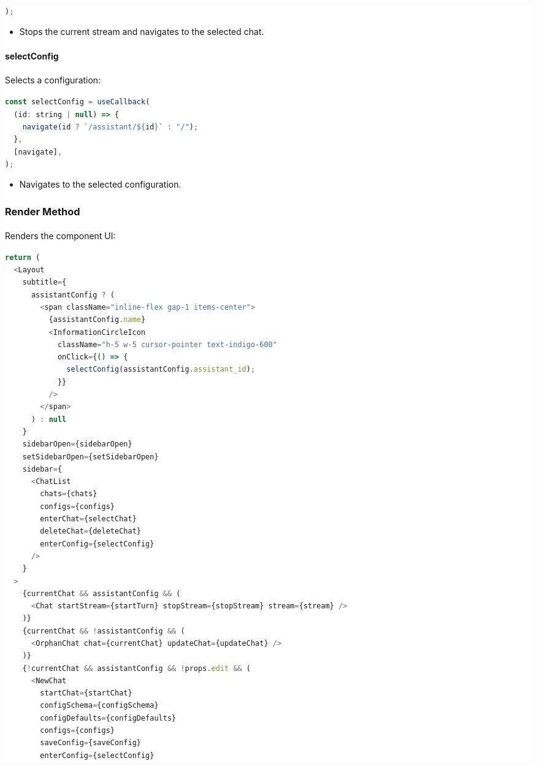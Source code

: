 ```javascript
);
```

- Stops the current stream and navigates to the selected chat.

#### selectConfig

Selects a configuration:

```javascript
const selectConfig = useCallback(
  (id: string | null) => {
    navigate(id ? `/assistant/${id}` : "/");
  },
  [navigate],
);
```

- Navigates to the selected configuration.

### Render Method

Renders the component UI:

```javascript
return (
  <Layout
    subtitle={
      assistantConfig ? (
        <span className="inline-flex gap-1 items-center">
          {assistantConfig.name}
          <InformationCircleIcon
            className="h-5 w-5 cursor-pointer text-indigo-600"
            onClick={() => {
              selectConfig(assistantConfig.assistant_id);
            }}
          />
        </span>
      ) : null
    }
    sidebarOpen={sidebarOpen}
    setSidebarOpen={setSidebarOpen}
    sidebar={
      <ChatList
        chats={chats}
        configs={configs}
        enterChat={selectChat}
        deleteChat={deleteChat}
        enterConfig={selectConfig}
      />
    }
  >
    {currentChat && assistantConfig && (
      <Chat startStream={startTurn} stopStream={stopStream} stream={stream} />
    )}
    {currentChat && !assistantConfig && (
      <OrphanChat chat={currentChat} updateChat={updateChat} />
    )}
    {!currentChat && assistantConfig && !props.edit && (
      <NewChat
        startChat={startChat}
        configSchema={configSchema}
        configDefaults={configDefaults}
        configs={configs}
        saveConfig={saveConfig}
        enterConfig={selectConfig}
```